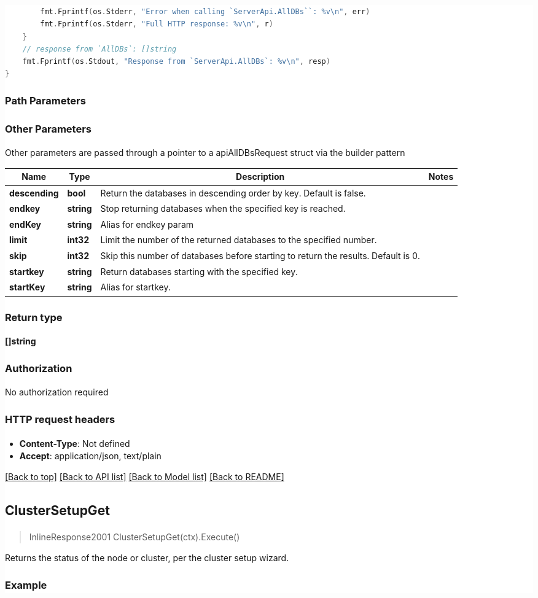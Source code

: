 ```go
        fmt.Fprintf(os.Stderr, "Error when calling `ServerApi.AllDBs``: %v\n", err)
        fmt.Fprintf(os.Stderr, "Full HTTP response: %v\n", r)
    }
    // response from `AllDBs`: []string
    fmt.Fprintf(os.Stdout, "Response from `ServerApi.AllDBs`: %v\n", resp)
}
```

### Path Parameters



### Other Parameters

Other parameters are passed through a pointer to a apiAllDBsRequest struct via the builder pattern


Name | Type | Description  | Notes
------------- | ------------- | ------------- | -------------
 **descending** | **bool** | Return the databases in descending order by key. Default is false. | 
 **endkey** | **string** | Stop returning databases when the specified key is reached. | 
 **endKey** | **string** | Alias for endkey param | 
 **limit** | **int32** | Limit the number of the returned databases to the specified number. | 
 **skip** | **int32** | Skip this number of databases before starting to return the results. Default is 0. | 
 **startkey** | **string** | Return databases starting with the specified key. | 
 **startKey** | **string** | Alias for startkey. | 

### Return type

**[]string**

### Authorization

No authorization required

### HTTP request headers

- **Content-Type**: Not defined
- **Accept**: application/json, text/plain

[[Back to top]](#) [[Back to API list]](../README.md#documentation-for-api-endpoints)
[[Back to Model list]](../README.md#documentation-for-models)
[[Back to README]](../README.md)


## ClusterSetupGet

> InlineResponse2001 ClusterSetupGet(ctx).Execute()

Returns the status of the node or cluster, per the cluster setup wizard.

### Example
